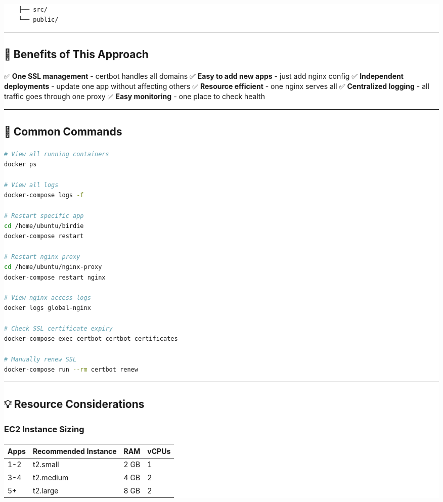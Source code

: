 ```bash
    ├── src/
    └── public/
```

---

## 🎯 Benefits of This Approach

✅ **One SSL management** - certbot handles all domains
✅ **Easy to add new apps** - just add nginx config
✅ **Independent deployments** - update one app without affecting others
✅ **Resource efficient** - one nginx serves all
✅ **Centralized logging** - all traffic goes through one proxy
✅ **Easy monitoring** - one place to check health

---

## 🔄 Common Commands

```bash
# View all running containers
docker ps

# View all logs
docker-compose logs -f

# Restart specific app
cd /home/ubuntu/birdie
docker-compose restart

# Restart nginx proxy
cd /home/ubuntu/nginx-proxy
docker-compose restart nginx

# View nginx access logs
docker logs global-nginx

# Check SSL certificate expiry
docker-compose exec certbot certbot certificates

# Manually renew SSL
docker-compose run --rm certbot renew
```

---

## 💡 Resource Considerations

### EC2 Instance Sizing

| Apps | Recommended Instance | RAM  | vCPUs |
|------|---------------------|------|-------|
| 1-2  | t2.small            | 2 GB | 1     |
| 3-4  | t2.medium           | 4 GB | 2     |
| 5+   | t2.large            | 8 GB | 2     |
